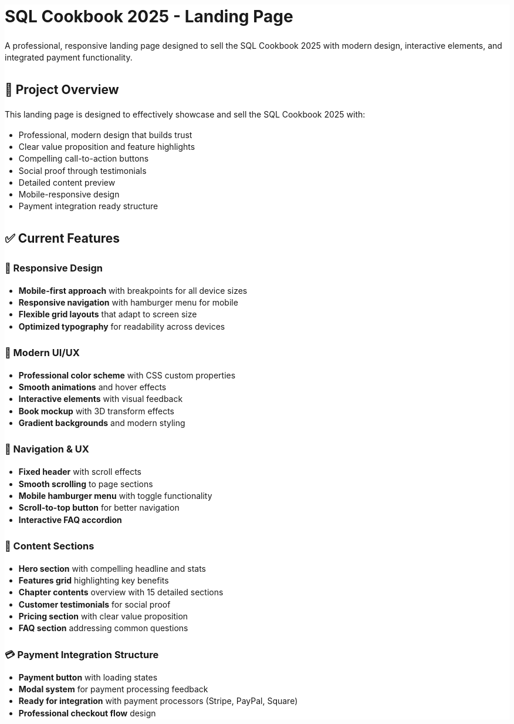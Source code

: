 # SQL Cookbook 2025 - Landing Page

A professional, responsive landing page designed to sell the SQL Cookbook 2025 with modern design, interactive elements, and integrated payment functionality.

## 🎯 Project Overview

This landing page is designed to effectively showcase and sell the SQL Cookbook 2025 with:
- Professional, modern design that builds trust
- Clear value proposition and feature highlights
- Compelling call-to-action buttons
- Social proof through testimonials
- Detailed content preview
- Mobile-responsive design
- Payment integration ready structure

## ✅ Current Features

### 📱 Responsive Design
- **Mobile-first approach** with breakpoints for all device sizes
- **Responsive navigation** with hamburger menu for mobile
- **Flexible grid layouts** that adapt to screen size
- **Optimized typography** for readability across devices

### 🎨 Modern UI/UX
- **Professional color scheme** with CSS custom properties
- **Smooth animations** and hover effects
- **Interactive elements** with visual feedback
- **Book mockup** with 3D transform effects
- **Gradient backgrounds** and modern styling

### 🧭 Navigation & UX
- **Fixed header** with scroll effects
- **Smooth scrolling** to page sections
- **Mobile hamburger menu** with toggle functionality
- **Scroll-to-top button** for better navigation
- **Interactive FAQ accordion**

### 📖 Content Sections
- **Hero section** with compelling headline and stats
- **Features grid** highlighting key benefits
- **Chapter contents** overview with 15 detailed sections
- **Customer testimonials** for social proof
- **Pricing section** with clear value proposition
- **FAQ section** addressing common questions

### 💳 Payment Integration Structure
- **Payment button** with loading states
- **Modal system** for payment processing feedback
- **Ready for integration** with payment processors (Stripe, PayPal, Square)
- **Professional checkout flow** design
